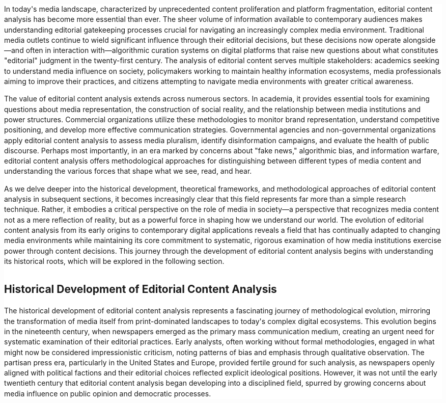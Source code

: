In today's media landscape, characterized by unprecedented content proliferation and platform fragmentation, editorial content analysis has become more essential than ever. The sheer volume of information available to contemporary audiences makes understanding editorial gatekeeping processes crucial for navigating an increasingly complex media environment. Traditional media outlets continue to wield significant influence through their editorial decisions, but these decisions now operate alongside—and often in interaction with—algorithmic curation systems on digital platforms that raise new questions about what constitutes "editorial" judgment in the twenty-first century. The analysis of editorial content serves multiple stakeholders: academics seeking to understand media influence on society, policymakers working to maintain healthy information ecosystems, media professionals aiming to improve their practices, and citizens attempting to navigate media environments with greater critical awareness.

The value of editorial content analysis extends across numerous sectors. In academia, it provides essential tools for examining questions about media representation, the construction of social reality, and the relationship between media institutions and power structures. Commercial organizations utilize these methodologies to monitor brand representation, understand competitive positioning, and develop more effective communication strategies. Governmental agencies and non-governmental organizations apply editorial content analysis to assess media pluralism, identify disinformation campaigns, and evaluate the health of public discourse. Perhaps most importantly, in an era marked by concerns about "fake news," algorithmic bias, and information warfare, editorial content analysis offers methodological approaches for distinguishing between different types of media content and understanding the various forces that shape what we see, read, and hear.

As we delve deeper into the historical development, theoretical frameworks, and methodological approaches of editorial content analysis in subsequent sections, it becomes increasingly clear that this field represents far more than a simple research technique. Rather, it embodies a critical perspective on the role of media in society—a perspective that recognizes media content not as a mere reflection of reality, but as a powerful force in shaping how we understand our world. The evolution of editorial content analysis from its early origins to contemporary digital applications reveals a field that has continually adapted to changing media environments while maintaining its core commitment to systematic, rigorous examination of how media institutions exercise power through content decisions. This journey through the development of editorial content analysis begins with understanding its historical roots, which will be explored in the following section.

## Historical Development of Editorial Content Analysis

The historical development of editorial content analysis represents a fascinating journey of methodological evolution, mirroring the transformation of media itself from print-dominated landscapes to today's complex digital ecosystems. This evolution begins in the nineteenth century, when newspapers emerged as the primary mass communication medium, creating an urgent need for systematic examination of their editorial practices. Early analysts, often working without formal methodologies, engaged in what might now be considered impressionistic criticism, noting patterns of bias and emphasis through qualitative observation. The partisan press era, particularly in the United States and Europe, provided fertile ground for such analysis, as newspapers openly aligned with political factions and their editorial choices reflected explicit ideological positions. However, it was not until the early twentieth century that editorial content analysis began developing into a disciplined field, spurred by growing concerns about media influence on public opinion and democratic processes.
